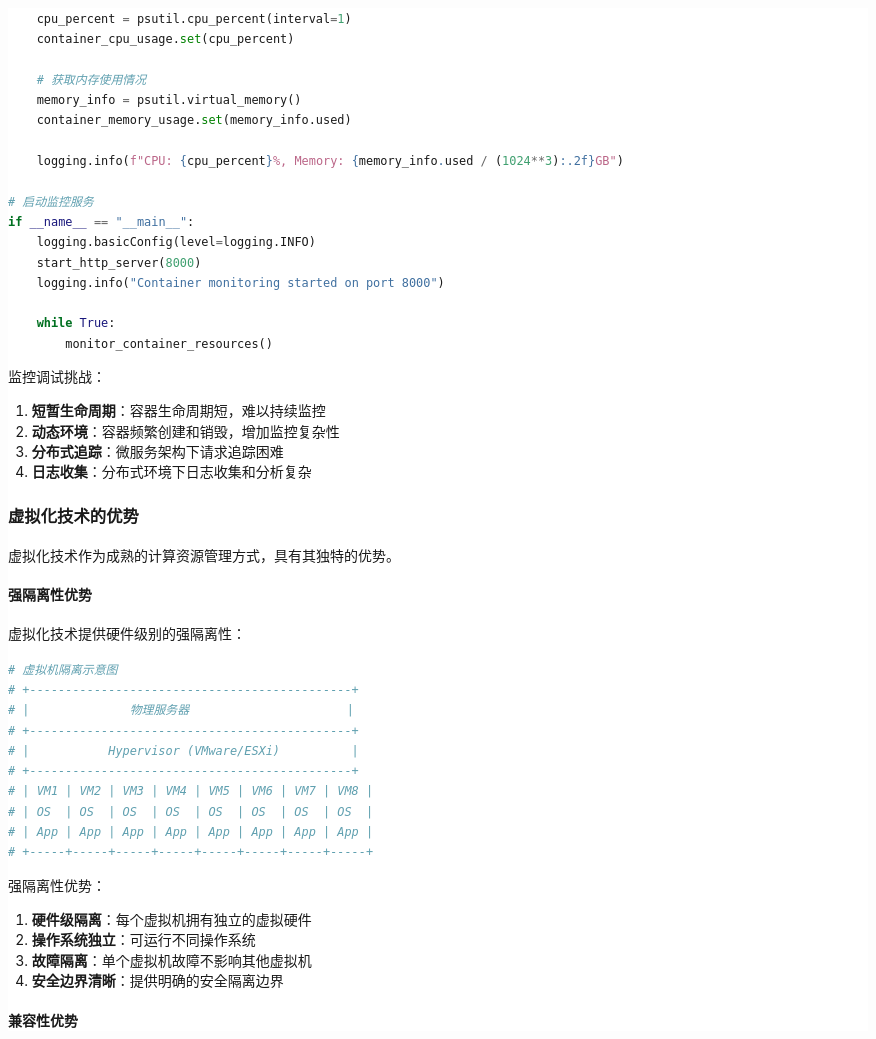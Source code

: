 ```python
    cpu_percent = psutil.cpu_percent(interval=1)
    container_cpu_usage.set(cpu_percent)
    
    # 获取内存使用情况
    memory_info = psutil.virtual_memory()
    container_memory_usage.set(memory_info.used)
    
    logging.info(f"CPU: {cpu_percent}%, Memory: {memory_info.used / (1024**3):.2f}GB")

# 启动监控服务
if __name__ == "__main__":
    logging.basicConfig(level=logging.INFO)
    start_http_server(8000)
    logging.info("Container monitoring started on port 8000")
    
    while True:
        monitor_container_resources()
```

监控调试挑战：
1. **短暂生命周期**：容器生命周期短，难以持续监控
2. **动态环境**：容器频繁创建和销毁，增加监控复杂性
3. **分布式追踪**：微服务架构下请求追踪困难
4. **日志收集**：分布式环境下日志收集和分析复杂

### 虚拟化技术的优势

虚拟化技术作为成熟的计算资源管理方式，具有其独特的优势。

#### 强隔离性优势

虚拟化技术提供硬件级别的强隔离性：

```bash
# 虚拟机隔离示意图
# +---------------------------------------------+
# |              物理服务器                      |
# +---------------------------------------------+
# |           Hypervisor (VMware/ESXi)          |
# +---------------------------------------------+
# | VM1 | VM2 | VM3 | VM4 | VM5 | VM6 | VM7 | VM8 |
# | OS  | OS  | OS  | OS  | OS  | OS  | OS  | OS  |
# | App | App | App | App | App | App | App | App |
# +-----+-----+-----+-----+-----+-----+-----+-----+
```

强隔离性优势：
1. **硬件级隔离**：每个虚拟机拥有独立的虚拟硬件
2. **操作系统独立**：可运行不同操作系统
3. **故障隔离**：单个虚拟机故障不影响其他虚拟机
4. **安全边界清晰**：提供明确的安全隔离边界

#### 兼容性优势

